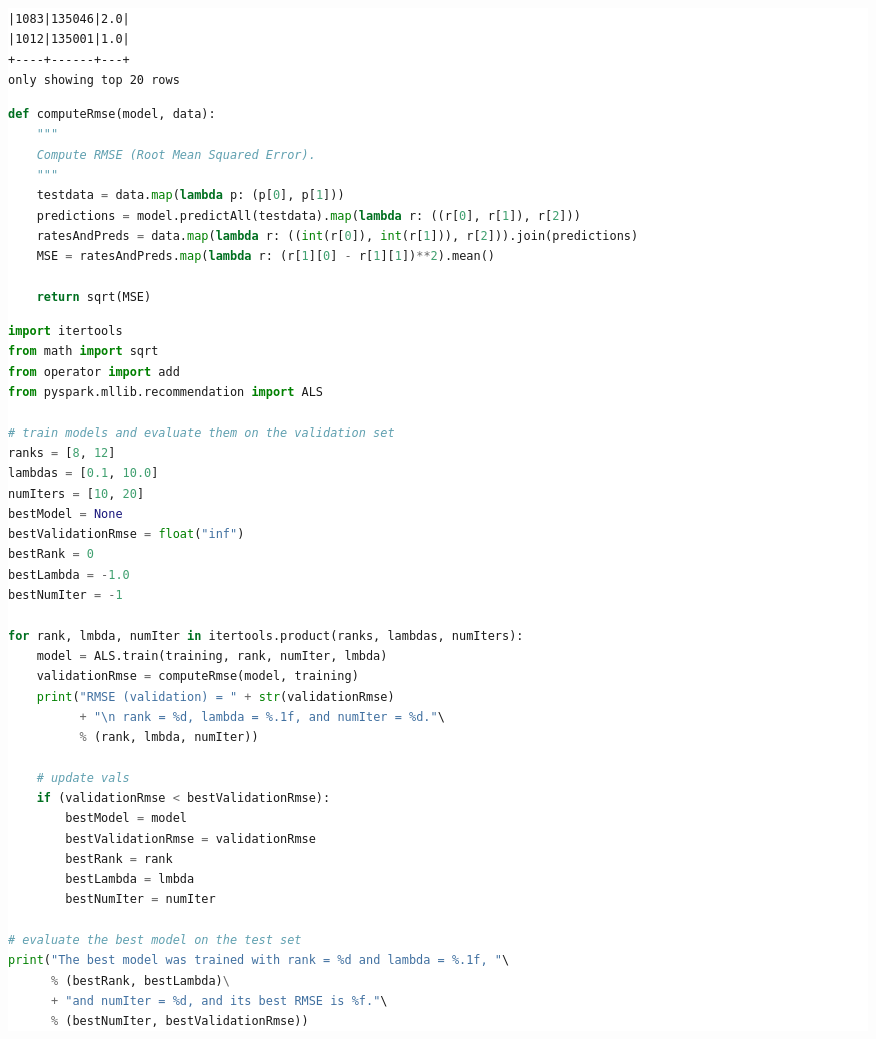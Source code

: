     |1083|135046|2.0|
    |1012|135001|1.0|
    +----+------+---+
    only showing top 20 rows
    



```python
def computeRmse(model, data):
    """
    Compute RMSE (Root Mean Squared Error).
    """
    testdata = data.map(lambda p: (p[0], p[1]))
    predictions = model.predictAll(testdata).map(lambda r: ((r[0], r[1]), r[2]))
    ratesAndPreds = data.map(lambda r: ((int(r[0]), int(r[1])), r[2])).join(predictions)
    MSE = ratesAndPreds.map(lambda r: (r[1][0] - r[1][1])**2).mean()
    
    return sqrt(MSE)
```


```python
import itertools
from math import sqrt
from operator import add
from pyspark.mllib.recommendation import ALS

# train models and evaluate them on the validation set
ranks = [8, 12]
lambdas = [0.1, 10.0]
numIters = [10, 20]
bestModel = None
bestValidationRmse = float("inf")
bestRank = 0
bestLambda = -1.0
bestNumIter = -1

for rank, lmbda, numIter in itertools.product(ranks, lambdas, numIters):
    model = ALS.train(training, rank, numIter, lmbda)
    validationRmse = computeRmse(model, training)
    print("RMSE (validation) = " + str(validationRmse)
          + "\n rank = %d, lambda = %.1f, and numIter = %d."\
          % (rank, lmbda, numIter))
    
    # update vals
    if (validationRmse < bestValidationRmse):
        bestModel = model
        bestValidationRmse = validationRmse
        bestRank = rank
        bestLambda = lmbda
        bestNumIter = numIter
    
# evaluate the best model on the test set
print("The best model was trained with rank = %d and lambda = %.1f, "\
      % (bestRank, bestLambda)\
      + "and numIter = %d, and its best RMSE is %f."\
      % (bestNumIter, bestValidationRmse))
```
